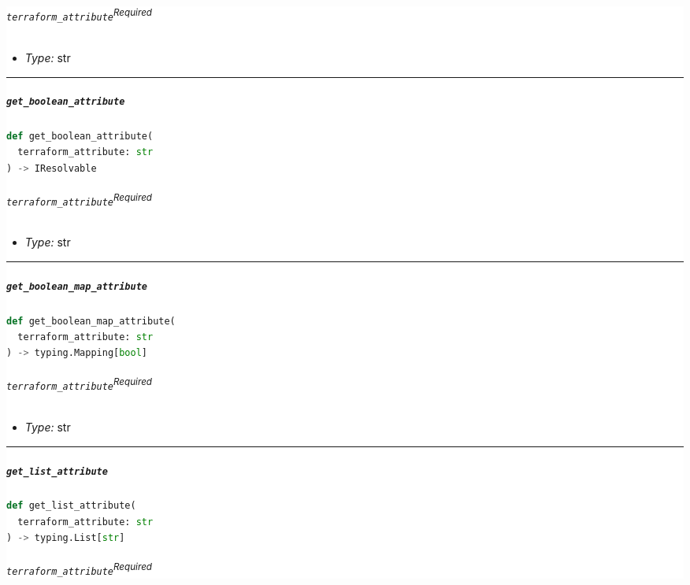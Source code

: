###### `terraform_attribute`<sup>Required</sup> <a name="terraform_attribute" id="@cdktf/provider-tfe.stack.Stack.getAnyMapAttribute.parameter.terraformAttribute"></a>

- *Type:* str

---

##### `get_boolean_attribute` <a name="get_boolean_attribute" id="@cdktf/provider-tfe.stack.Stack.getBooleanAttribute"></a>

```python
def get_boolean_attribute(
  terraform_attribute: str
) -> IResolvable
```

###### `terraform_attribute`<sup>Required</sup> <a name="terraform_attribute" id="@cdktf/provider-tfe.stack.Stack.getBooleanAttribute.parameter.terraformAttribute"></a>

- *Type:* str

---

##### `get_boolean_map_attribute` <a name="get_boolean_map_attribute" id="@cdktf/provider-tfe.stack.Stack.getBooleanMapAttribute"></a>

```python
def get_boolean_map_attribute(
  terraform_attribute: str
) -> typing.Mapping[bool]
```

###### `terraform_attribute`<sup>Required</sup> <a name="terraform_attribute" id="@cdktf/provider-tfe.stack.Stack.getBooleanMapAttribute.parameter.terraformAttribute"></a>

- *Type:* str

---

##### `get_list_attribute` <a name="get_list_attribute" id="@cdktf/provider-tfe.stack.Stack.getListAttribute"></a>

```python
def get_list_attribute(
  terraform_attribute: str
) -> typing.List[str]
```

###### `terraform_attribute`<sup>Required</sup> <a name="terraform_attribute" id="@cdktf/provider-tfe.stack.Stack.getListAttribute.parameter.terraformAttribute"></a>
